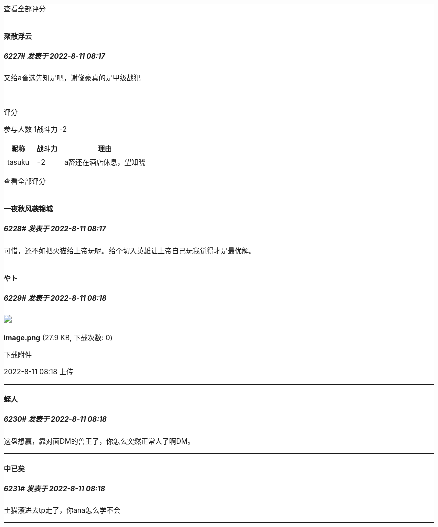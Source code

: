 查看全部评分

*****

####  聚散浮云  
##### 6227#       发表于 2022-8-11 08:17

又给a畜选先知是吧，谢俊豪真的是甲级战犯

﹍﹍﹍

评分

 参与人数 1战斗力 -2

|昵称|战斗力|理由|
|----|---|---|
| tasuku|-2|a畜还在酒店休息，望知晓|

查看全部评分

*****

####  一夜秋风袭锦城  
##### 6228#       发表于 2022-8-11 08:17

可惜，还不如把火猫给上帝玩呢。给个切入英雄让上帝自己玩我觉得才是最优解。

*****

####  やト  
##### 6229#       发表于 2022-8-11 08:18

<img src="https://img.saraba1st.com/forum/202208/11/081800hzoy473l1m33l7zc.png" referrerpolicy="no-referrer">

<strong>image.png</strong> (27.9 KB, 下载次数: 0)

下载附件

2022-8-11 08:18 上传

*****

####  蛭人  
##### 6230#       发表于 2022-8-11 08:18

这盘想赢，靠对面DM的兽王了，你怎么突然正常人了啊DM。

*****

####  中已矣  
##### 6231#       发表于 2022-8-11 08:18

土猫滚进去tp走了，你ana怎么学不会

*****
